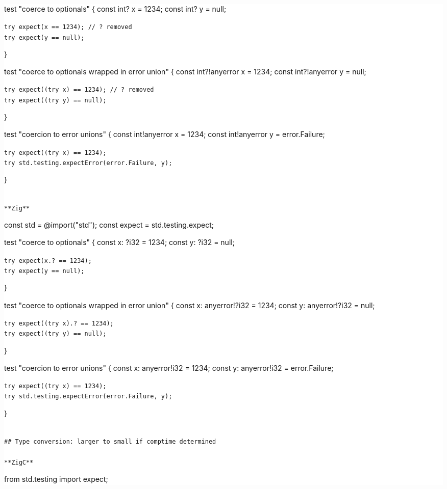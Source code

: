 test "coerce to optionals" {
    const int? x = 1234;
    const int? y = null;

    try expect(x == 1234); // ? removed
    try expect(y == null);
}

test "coerce to optionals wrapped in error union" {
    const int?!anyerror x = 1234;
    const int?!anyerror y = null;

    try expect((try x) == 1234); // ? removed
    try expect((try y) == null);
}

test "coercion to error unions" {
    const int!anyerror x = 1234;
    const int!anyerror y = error.Failure;

    try expect((try x) == 1234);
    try std.testing.expectError(error.Failure, y);
}
```
  
**Zig**
```
const std = @import("std");
const expect = std.testing.expect;

test "coerce to optionals" {
    const x: ?i32 = 1234;
    const y: ?i32 = null;

    try expect(x.? == 1234);
    try expect(y == null);
}

test "coerce to optionals wrapped in error union" {
    const x: anyerror!?i32 = 1234;
    const y: anyerror!?i32 = null;

    try expect((try x).? == 1234);
    try expect((try y) == null);
}

test "coercion to error unions" {
    const x: anyerror!i32 = 1234;
    const y: anyerror!i32 = error.Failure;

    try expect((try x) == 1234);
    try std.testing.expectError(error.Failure, y);
}
```
  
## Type conversion: larger to small if comptime determined
  
**ZigC**
```
from std.testing import expect;
